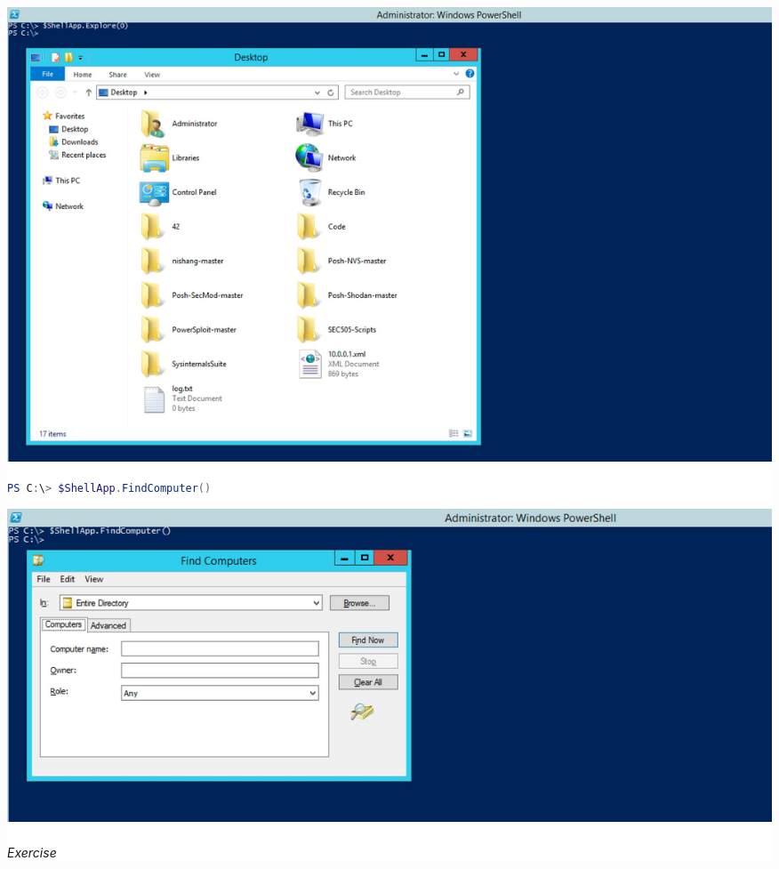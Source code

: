 ![Image of Run](images/13.jpeg)

```PowerShell
PS C:\> $ShellApp.FindComputer()
```

![Image of Run](images/14.jpeg)

###### Exercise

